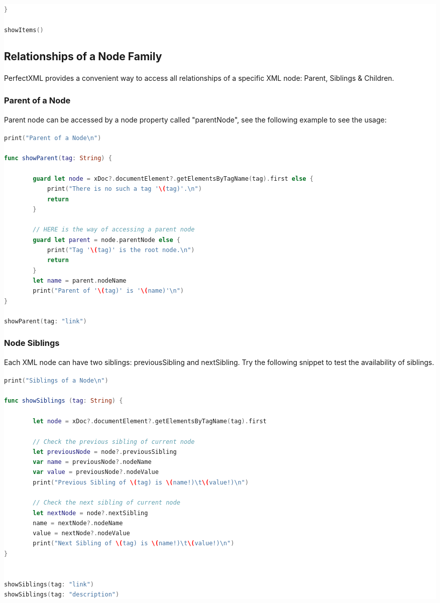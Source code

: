 ```Swift
}

showItems()
```

## Relationships of a Node Family

PerfectXML provides a convenient way to access all relationships of a specific XML node: Parent, Siblings & Children.

### Parent of a Node

Parent node can be accessed by a node property called "parentNode", see the following example to see the usage:

```Swift
print("Parent of a Node\n")

func showParent(tag: String) {

		guard let node = xDoc?.documentElement?.getElementsByTagName(tag).first else {
			print("There is no such a tag '\(tag)'.\n")
			return
		}

		// HERE is the way of accessing a parent node
		guard let parent = node.parentNode else {
			print("Tag '\(tag)' is the root node.\n")
			return
		}
		let name = parent.nodeName
		print("Parent of '\(tag)' is '\(name)'\n")
}

showParent(tag: "link")
```

### Node Siblings

Each XML node can have two siblings: previousSibling and nextSibling. Try the following snippet to test the availability of siblings.

```Swift
print("Siblings of a Node\n")

func showSiblings (tag: String) {

		let node = xDoc?.documentElement?.getElementsByTagName(tag).first

		// Check the previous sibling of current node
		let previousNode = node?.previousSibling
		var name = previousNode?.nodeName
		var value = previousNode?.nodeValue
		print("Previous Sibling of \(tag) is \(name!)\t\(value!)\n")

		// Check the next sibling of current node
		let nextNode = node?.nextSibling
		name = nextNode?.nodeName
		value = nextNode?.nodeValue
		print("Next Sibling of \(tag) is \(name!)\t\(value!)\n")
}


showSiblings(tag: "link")
showSiblings(tag: "description")
```